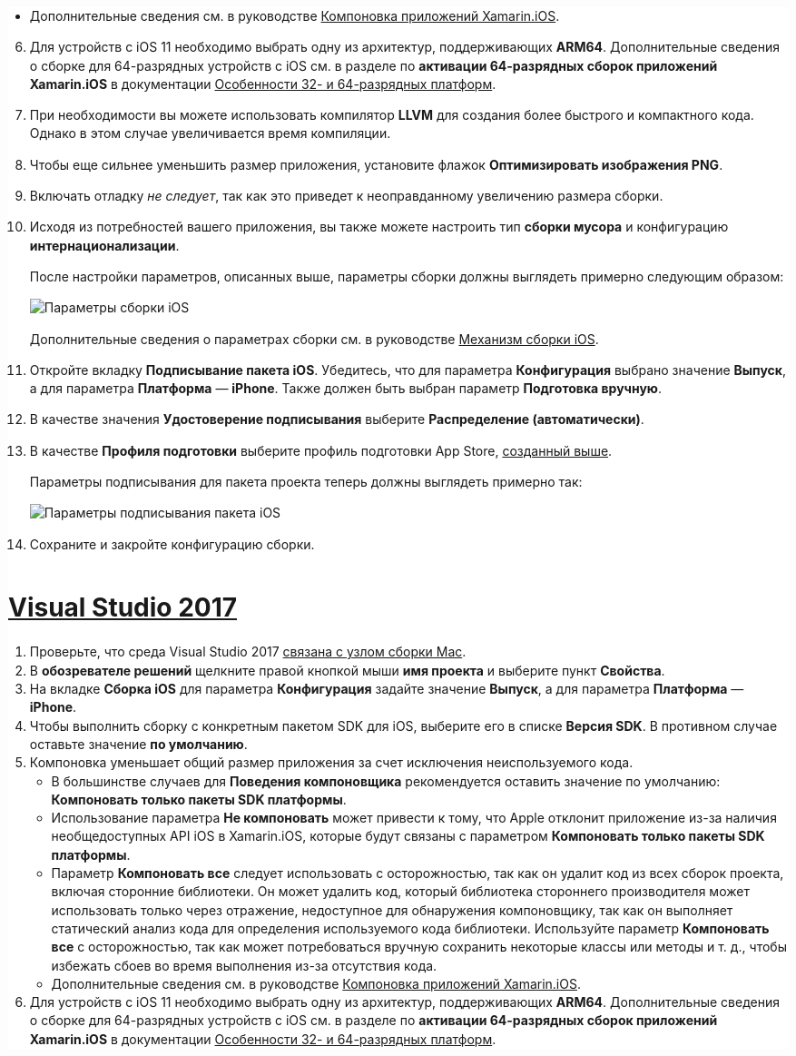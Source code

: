    * Дополнительные сведения см. в руководстве [Компоновка приложений Xamarin.iOS](~/ios/deploy-test/linker.md).
6. Для устройств с iOS 11 необходимо выбрать одну из архитектур, поддерживающих **ARM64**. Дополнительные сведения о сборке для 64-разрядных устройств с iOS см. в разделе по **активации 64-разрядных сборок приложений Xamarin.iOS** в документации [Особенности 32- и 64-разрядных платформ](~/cross-platform/macios/32-and-64/index.md).
7. При необходимости вы можете использовать компилятор **LLVM** для создания более быстрого и компактного кода. Однако в этом случае увеличивается время компиляции.
8. Чтобы еще сильнее уменьшить размер приложения, установите флажок **Оптимизировать изображения PNG**.
9. Включать отладку _не следует_, так как это приведет к неоправданному увеличению размера сборки.
10. Исходя из потребностей вашего приложения, вы также можете настроить тип **сборки мусора** и конфигурацию **интернационализации**.

    После настройки параметров, описанных выше, параметры сборки должны выглядеть примерно следующим образом:

    ![Параметры сборки iOS](publishing-to-the-app-store-images/build-w157.png "Параметры сборки iOS")

    Дополнительные сведения о параметрах сборки см. в руководстве [Механизм сборки iOS](~/ios/deploy-test/ios-build-mechanics.md).

11. Откройте вкладку **Подписывание пакета iOS**. Убедитесь, что для параметра **Конфигурация** выбрано значение **Выпуск**, а для параметра **Платформа** — **iPhone**. Также должен быть выбран параметр **Подготовка вручную**.
12. В качестве значения **Удостоверение подписывания** выберите **Распределение (автоматически)**.
13. В качестве **Профиля подготовки** выберите профиль подготовки App Store, [созданный выше](#create-and-install-an-app-store-provisioning-profile).

    Параметры подписывания для пакета проекта теперь должны выглядеть примерно так:

    ![Параметры подписывания пакета iOS](publishing-to-the-app-store-images/bundleSigning-w157.png "Параметры подписывания пакета iOS")

14. Сохраните и закройте конфигурацию сборки.

# <a name="visual-studio-2017"></a>[Visual Studio 2017](#tab/win-vs2017)

1. Проверьте, что среда Visual Studio 2017 [связана с узлом сборки Mac](~/ios/get-started/installation/windows/connecting-to-mac/index.md).
2. В **обозревателе решений** щелкните правой кнопкой мыши **имя проекта** и выберите пункт **Свойства**.
3. На вкладке **Сборка iOS** для параметра **Конфигурация** задайте значение **Выпуск**, а для параметра **Платформа** — **iPhone**.
4. Чтобы выполнить сборку с конкретным пакетом SDK для iOS, выберите его в списке **Версия SDK**. В противном случае оставьте значение **по умолчанию**.
5. Компоновка уменьшает общий размер приложения за счет исключения неиспользуемого кода.
   * В большинстве случаев для **Поведения компоновщика** рекомендуется оставить значение по умолчанию: **Компоновать только пакеты SDK платформы**.
   * Использование параметра **Не компоновать** может привести к тому, что Apple отклонит приложение из-за наличия необщедоступных API iOS в Xamarin.iOS, которые будут связаны с параметром **Компоновать только пакеты SDK платформы**.
   * Параметр **Компоновать все** следует использовать с осторожностью, так как он удалит код из всех сборок проекта, включая сторонние библиотеки. Он может удалить код, который библиотека стороннего производителя может использовать только через отражение, недоступное для обнаружения компоновщику, так как он выполняет статический анализ кода для определения используемого кода библиотеки. Используйте параметр **Компоновать все** с осторожностью, так как может потребоваться вручную сохранить некоторые классы или методы и т. д., чтобы избежать сбоев во время выполнения из-за отсутствия кода.
   * Дополнительные сведения см. в руководстве [Компоновка приложений Xamarin.iOS](~/ios/deploy-test/linker.md).
6. Для устройств с iOS 11 необходимо выбрать одну из архитектур, поддерживающих **ARM64**. Дополнительные сведения о сборке для 64-разрядных устройств с iOS см. в разделе по **активации 64-разрядных сборок приложений Xamarin.iOS** в документации [Особенности 32- и 64-разрядных платформ](~/cross-platform/macios/32-and-64/index.md).